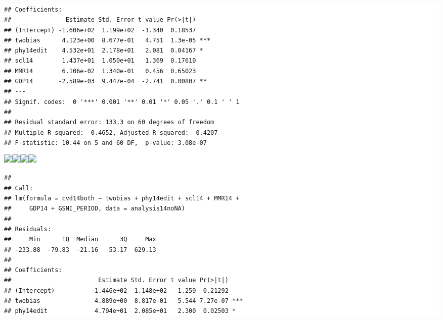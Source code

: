     ## Coefficients:
    ##               Estimate Std. Error t value Pr(>|t|)    
    ## (Intercept) -1.606e+02  1.199e+02  -1.340  0.18537    
    ## twobias      4.123e+00  8.677e-01   4.751  1.3e-05 ***
    ## phy14edit    4.532e+01  2.178e+01   2.081  0.04167 *  
    ## scl14        1.437e+01  1.050e+01   1.369  0.17610    
    ## MMR14        6.106e-02  1.340e-01   0.456  0.65023    
    ## GDP14       -2.589e-03  9.447e-04  -2.741  0.00807 ** 
    ## ---
    ## Signif. codes:  0 '***' 0.001 '**' 0.01 '*' 0.05 '.' 0.1 ' ' 1
    ## 
    ## Residual standard error: 133.3 on 60 degrees of freedom
    ## Multiple R-squared:  0.4652, Adjusted R-squared:  0.4207 
    ## F-statistic: 10.44 on 5 and 60 DF,  p-value: 3.08e-07

![](dissertation-analysis-2014_files/figure-gfm/unnamed-chunk-39-1.png)![](dissertation-analysis-2014_files/figure-gfm/unnamed-chunk-39-2.png)![](dissertation-analysis-2014_files/figure-gfm/unnamed-chunk-39-3.png)![](dissertation-analysis-2014_files/figure-gfm/unnamed-chunk-39-4.png)

    ## 
    ## Call:
    ## lm(formula = cvd14both ~ twobias + phy14edit + scl14 + MMR14 + 
    ##     GDP14 + GSNI_PERIOD, data = analysis14noNA)
    ## 
    ## Residuals:
    ##     Min      1Q  Median      3Q     Max 
    ## -233.88  -79.83  -21.16   53.17  629.13 
    ## 
    ## Coefficients:
    ##                        Estimate Std. Error t value Pr(>|t|)    
    ## (Intercept)          -1.446e+02  1.148e+02  -1.259  0.21292    
    ## twobias               4.889e+00  8.817e-01   5.544 7.27e-07 ***
    ## phy14edit             4.794e+01  2.085e+01   2.300  0.02503 *  